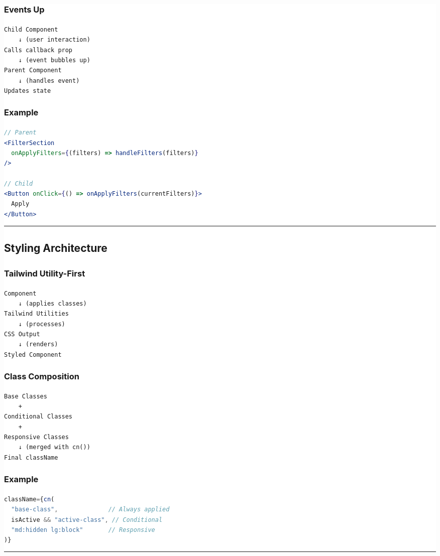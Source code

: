 ### Events Up
```
Child Component
    ↓ (user interaction)
Calls callback prop
    ↓ (event bubbles up)
Parent Component
    ↓ (handles event)
Updates state
```

### Example
```jsx
// Parent
<FilterSection 
  onApplyFilters={(filters) => handleFilters(filters)}
/>

// Child
<Button onClick={() => onApplyFilters(currentFilters)}>
  Apply
</Button>
```

---

## Styling Architecture

### Tailwind Utility-First
```
Component
    ↓ (applies classes)
Tailwind Utilities
    ↓ (processes)
CSS Output
    ↓ (renders)
Styled Component
```

### Class Composition
```
Base Classes
    +
Conditional Classes
    +
Responsive Classes
    ↓ (merged with cn())
Final className
```

### Example
```jsx
className={cn(
  "base-class",              // Always applied
  isActive && "active-class", // Conditional
  "md:hidden lg:block"       // Responsive
)}
```

---